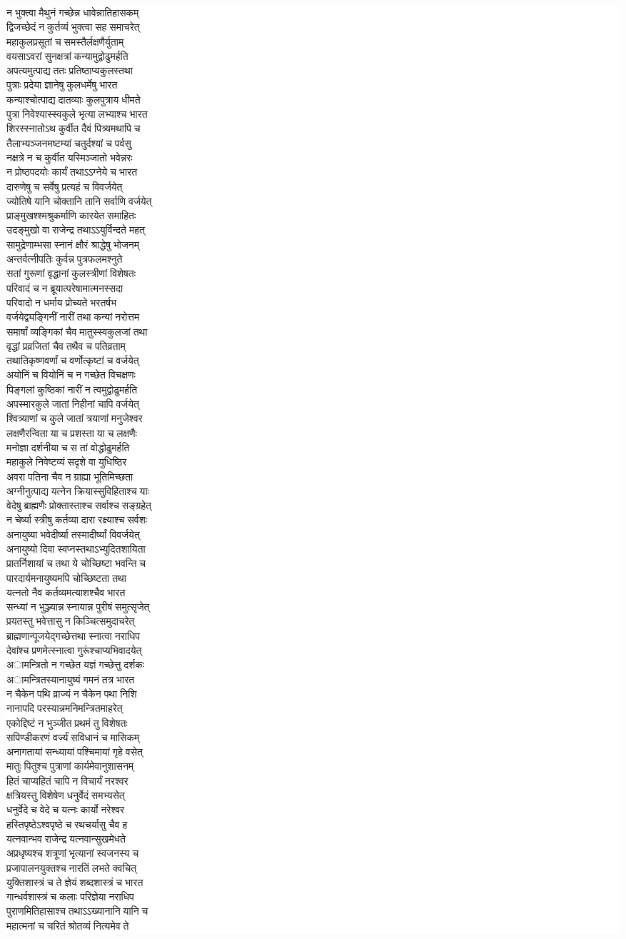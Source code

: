 न भुक्त्वा मैथुनं गच्छेन्न धावेन्नातिहासकम्  
द्विजच्छेदं न कुर्तव्यं भुक्त्वा सह समाचरेत्  
महाकुलप्रसूतां च समस्तैर्लक्षणैर्युताम्  
वयसाऽवरां सुनक्षत्रां कन्यामुद्वोढुमर्हति  
अपत्यमुत्पाद्य ततः प्रतिष्ठाप्यकुलस्तथा  
पुत्राः प्रदेया ज्ञानेषु कुलधर्मेषु भारत  
कन्याश्चोत्पाद्य दातव्याः कुलपुत्राय धीमते  
पुत्रा निवेश्यास्स्वकुले भृत्या लभ्याश्च भारत  
शिरस्स्नातोऽथ कुर्वीत दैवं पित्र्यमथापि च  
तैलाभ्यञ्जनमष्टम्यां चतुर्दश्यां च पर्वसु  
नक्षत्रे न च कुर्वीत यस्मिञ्जातो भवेन्नरः  
न प्रोष्ठपदयोः कार्यं तथाऽऽग्नेये च भारत  
दारुणेषु च सर्वेषु प्रत्यहं च विवर्जयेत्  
ज्योतिषे यानि चोक्तानि तानि सर्वाणि वर्जयेत्  
प्राङ्मुखश्श्मश्रुकर्माणि कारयेत समाहितः  
उदङ्मुखो वा राजेन्द्र तथाऽऽयुर्विन्दते महत्  
सामुद्रेणाम्भसा स्नानं क्षौरं श्राद्धेषु भोजनम्  
अन्तर्वत्नीपतिः कुर्वन्न पुत्रफलमश्नुते  
सतां गुरूणां वृद्धानां कुलस्त्रीणां विशेषतः  
परिवादं च न ब्रूयात्परेषामात्मनस्सदा  
परिवादो न धर्माय प्रोच्यते भरतर्षभ  
वर्जयेद्व्यङ्गिनीं नारीं तथा कन्यां नरोत्तम  
समार्षां व्यङ्गिकां चैव मातुस्स्वकुलजां तथा  
वृद्धां प्रव्रजितां चैव तथैव च पतिव्रताम्  
तथातिकृष्णवर्णां च वर्णोत्कृष्टां च वर्जयेत्  
अयोनिं च वियोनिं च न गच्छेत विचक्षणः  
पिङ्गलां कुष्ठिकां नारीं न त्वमुद्वोढुमर्हति  
अपस्मारकुले जातां निहीनां चापि वर्जयेत्  
श्वित्र्याणां च कुले जातां त्रयाणां मनुजेश्वर  
लक्षणैरन्विता या च प्रशस्ता या च लक्षणैः  
मनोज्ञा दर्शनीया च स तां वोद्धोढुमर्हति  
महाकुले निवेष्टव्यं सदृशे वा युधिष्ठिर  
अवरा पतिना चैव न ग्राह्या भूतिमिच्छता  
अग्नीनुत्पाद्य यत्नेन क्रियास्सुविहिताश्च याः  
वेदेषु ब्राह्मणैः प्रोक्तास्ताश्च सर्वाश्च सङ्ग्रहेत्  
न चेर्ष्या स्त्रीषु कर्तव्या दारा रक्ष्याश्च सर्वशः  
अनायुष्या भवेदीर्ष्या तस्मादीर्ष्यां विवर्जयेत्  
अनायुष्यो दिवा स्वप्नस्तथाऽभ्युदितशायिता  
प्रातर्निशायां च तथा ये चोच्छिष्टा भवन्ति च  
पारदार्यमनायुष्यमपि चोच्छिष्टता तथा  
यत्नतो नैव कर्तव्यमत्याशश्चैव भारत  
सन्ध्यां न भुञ्ज्यान्न स्नायान्न पुरीषं समुत्सृजेत्  
प्रयतस्तु भवेत्तासु न किञ्चित्समुदाचरेत्  
ब्राह्मणान्पूजयेद्गच्छेत्तथा स्नात्वा नराधिप  
देवांश्च प्रणमेत्स्नात्वा गुरूंश्चाप्यभिवादयेत्  
अामन्त्रितो न गच्छेत यज्ञं गच्छेत्तु दर्शकः  
अामन्त्रितस्यानायुष्यं गमनं तत्र भारत  
न चैकेन पथि व्राज्यं न चैकेन पथा निशि  
नानापदि परस्यान्नमनिमन्त्रितमाहरेत्  
एकोद्दिष्टं न भुञ्जीत प्रथमं तु विशेषतः  
सपिण्डीकरणं वर्ज्यं सविधानं च मासिकम्  
अनागतायां सन्ध्यायां पश्चिमायां गृहे वसेत्  
मातुः पितुश्च पुत्राणां कार्यमेवानुशासनम्  
हितं चाप्यहितं चापि न विचार्यं नरश्वर  
क्षत्रियस्तु विशेषेण धनुर्वेदं समभ्यसेत्  
धनुर्वेदे च वेदे च यत्नः कार्यो नरेश्वर  
हस्तिपृष्ठेऽश्वपृष्ठे च रथचर्यासु चैव ह  
यत्नवान्भव राजेन्द्र यत्नवान्सुखमेधते  
अप्रधृष्यश्च शत्रूणां भृत्यानां स्वजनस्य च  
प्रजापालनयुक्तश्च नारतिं लभते क्वचित्  
युक्तिशास्त्रं च ते ज्ञेयं शब्दशास्त्रं च भारत  
गान्धर्वशास्त्रं च कलाः परिज्ञेया नराधिप  
पुराणमितिहासाश्च तथाऽऽख्यानानि यानि च  
महात्मनां च चरितं श्रोतव्यं नित्यमेव ते  
